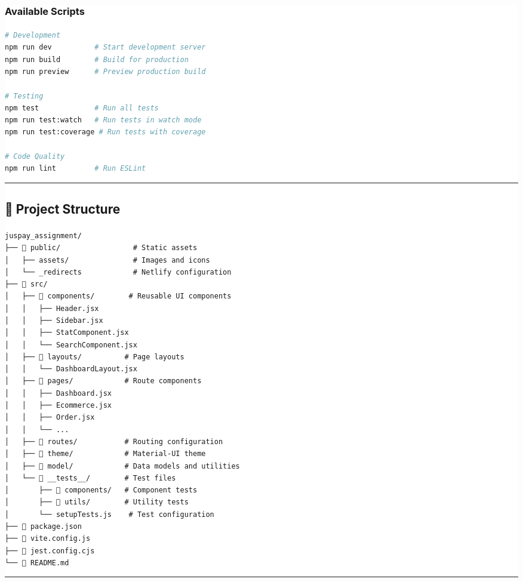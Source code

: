### Available Scripts

```bash
# Development
npm run dev          # Start development server
npm run build        # Build for production
npm run preview      # Preview production build

# Testing
npm test             # Run all tests
npm run test:watch   # Run tests in watch mode
npm run test:coverage # Run tests with coverage

# Code Quality
npm run lint         # Run ESLint
```

---

## 📁 Project Structure

```
juspay_assignment/
├── 📁 public/                 # Static assets
│   ├── assets/               # Images and icons
│   └── _redirects            # Netlify configuration
├── 📁 src/
│   ├── 📁 components/        # Reusable UI components
│   │   ├── Header.jsx
│   │   ├── Sidebar.jsx
│   │   ├── StatComponent.jsx
│   │   └── SearchComponent.jsx
│   ├── 📁 layouts/          # Page layouts
│   │   └── DashboardLayout.jsx
│   ├── 📁 pages/            # Route components
│   │   ├── Dashboard.jsx
│   │   ├── Ecommerce.jsx
│   │   ├── Order.jsx
│   │   └── ...
│   ├── 📁 routes/           # Routing configuration
│   ├── 📁 theme/            # Material-UI theme
│   ├── 📁 model/            # Data models and utilities
│   └── 📁 __tests__/        # Test files
│       ├── 📁 components/   # Component tests
│       ├── 📁 utils/        # Utility tests
│       └── setupTests.js    # Test configuration
├── 📄 package.json
├── 📄 vite.config.js
├── 📄 jest.config.cjs
└── 📄 README.md
```

---
